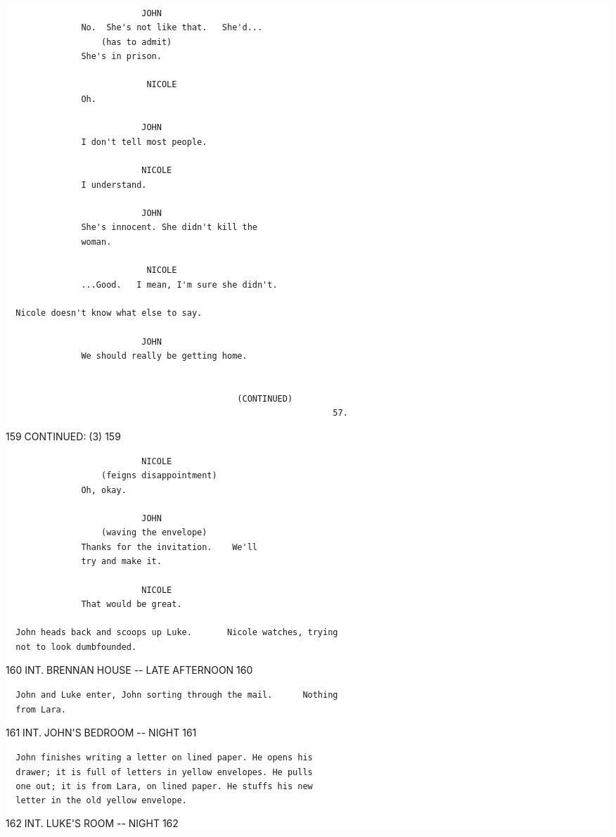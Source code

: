                                JOHN
                   No.  She's not like that.   She'd...
                       (has to admit)
                   She's in prison.

                                NICOLE
                   Oh.

                               JOHN
                   I don't tell most people.

                               NICOLE
                   I understand.

                               JOHN
                   She's innocent. She didn't kill the
                   woman.

                                NICOLE
                   ...Good.   I mean, I'm sure she didn't.

      Nicole doesn't know what else to say.

                               JOHN
                   We should really be getting home.


                                                  (CONTINUED)
                                                                     57.

159   CONTINUED:    (3)                                                    159

                               NICOLE
                       (feigns disappointment)
                   Oh, okay.

                               JOHN
                       (waving the envelope)
                   Thanks for the invitation.    We'll
                   try and make it.

                               NICOLE
                   That would be great.

      John heads back and scoops up Luke.       Nicole watches, trying
      not to look dumbfounded.

160   INT. BRENNAN HOUSE -- LATE AFTERNOON                                 160

      John and Luke enter, John sorting through the mail.      Nothing            
      from Lara.

161   INT. JOHN'S BEDROOM -- NIGHT                                         161

      John finishes writing a letter on lined paper. He opens his
      drawer; it is full of letters in yellow envelopes. He pulls
      one out; it is from Lara, on lined paper. He stuffs his new
      letter in the old yellow envelope.

162   INT. LUKE'S ROOM -- NIGHT                                            162
